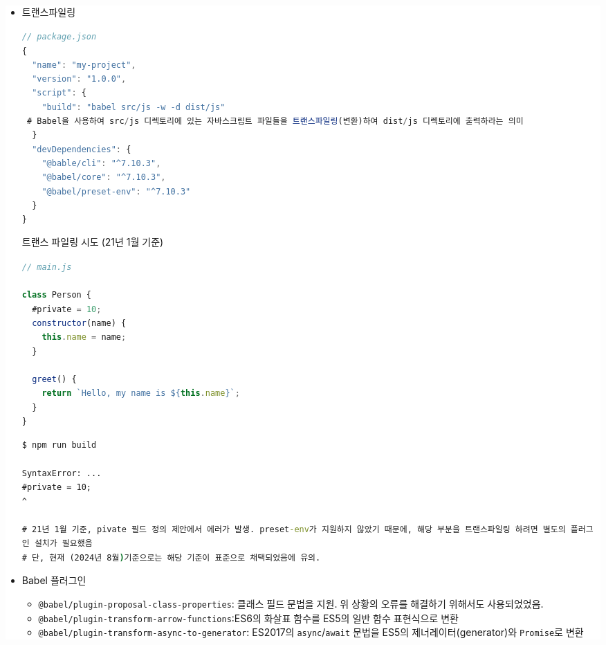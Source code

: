 

* 트랜스파일링

  ```js
  // package.json
  {
    "name": "my-project",
    "version": "1.0.0",
    "script": {
      "build": "babel src/js -w -d dist/js"
   # Babel을 사용하여 src/js 디렉토리에 있는 자바스크립트 파일들을 트랜스파일링(변환)하여 dist/js 디렉토리에 출력하라는 의미
    }
    "devDependencies": {
      "@bable/cli": "^7.10.3",
      "@babel/core": "^7.10.3",
      "@babel/preset-env": "^7.10.3"
    }
  }
  ```

  트랜스 파일링 시도 (21년 1월 기준)

  ```js
  // main.js
  
  class Person {
    #private = 10;
    constructor(name) {
      this.name = name;
    }
  
    greet() {
      return `Hello, my name is ${this.name}`;
    }
  }
  ```

  ```cmd
  $ npm run build
  
  SyntaxError: ...
  #private = 10;
  ^
  
  # 21년 1월 기준, pivate 필드 정의 제안에서 에러가 발생. preset-env가 지원하지 않았기 때문에, 해당 부분을 트랜스파일링 하려면 별도의 플러그인 설치가 필요했음
  # 단, 현재 (2024년 8월)기준으로는 해당 기준이 표준으로 채택되었음에 유의.
  ```

  

* Babel 플러그인 

  * `@babel/plugin-proposal-class-properties`: 클래스 필드 문법을 지원. 위 상황의 오류를 해결하기 위해서도 사용되었었음.
  * `@babel/plugin-transform-arrow-functions`:ES6의 화살표 함수를 ES5의 일반 함수 표현식으로 변환
  * `@babel/plugin-transform-async-to-generator`: ES2017의 `async`/`await` 문법을 ES5의 제너레이터(generator)와 `Promise`로 변환
